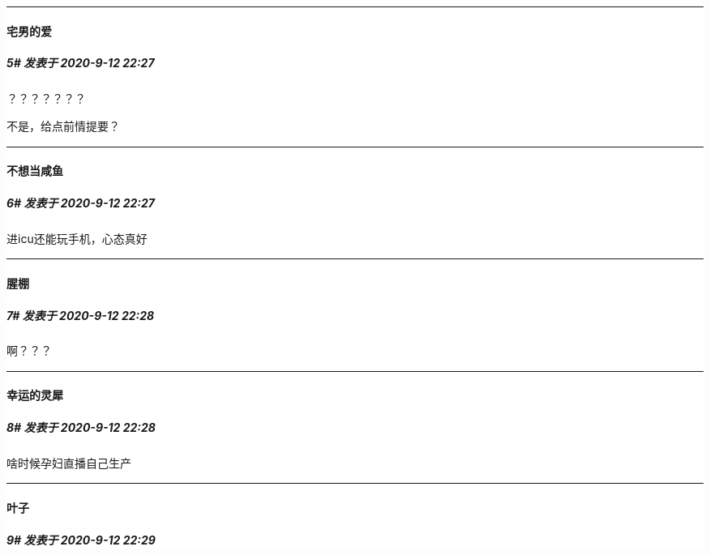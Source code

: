 
-----

####  宅男的爱  
##### 5#       发表于 2020-9-12 22:27




？？？？？？？


不是，给点前情提要？







-----

####  不想当咸鱼  
##### 6#       发表于 2020-9-12 22:27




进icu还能玩手机，心态真好







-----

####  腥棚  
##### 7#       发表于 2020-9-12 22:28




啊？？？







-----

####  幸运的灵犀  
##### 8#       发表于 2020-9-12 22:28




啥时候孕妇直播自己生产







-----

####  叶子  
##### 9#       发表于 2020-9-12 22:29
